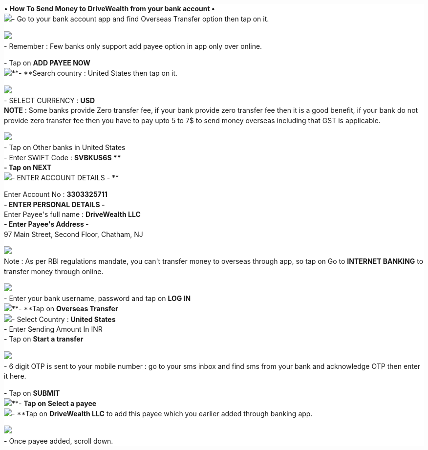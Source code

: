 • **How To Send Money to DriveWealth from your bank account •**  
![](https://lh3.googleusercontent.com/--nQHXOGBORI/YREKMqke1XI/AAAAAAAAGOw/pgSmwPhPQEkYj5iOtkoiiXavl-jG5ermQCLcBGAsYHQ/s1600/1628506668351117-41.png)\- Go to your bank account app and find Overseas Transfer option then tap on it.  
  
![](https://lh3.googleusercontent.com/-_FgAGzv8z0A/YREKK7Gj7oI/AAAAAAAAGOo/3gb_fcXs5gsPWwb7lDOoPyPH9cSBEVpHwCLcBGAsYHQ/s1600/1628506662720263-42.png)  
\- Remember : Few banks only support add payee option in app only over online.  
  
\- Tap on **ADD PAYEE NOW**  
![](https://lh3.googleusercontent.com/-tXS6jwoufbc/YREKJXrZDlI/AAAAAAAAGOk/w5NQ8qN8TBQKWh_GUSqe4rsQutWAWRL5gCLcBGAsYHQ/s1600/1628506657327619-43.png)**\- **Search country : United States then tap on it.  
  
![](https://lh3.googleusercontent.com/-uybgNLilfGk/YREKIOxW2QI/AAAAAAAAGOg/Pt6RK9ws_Z8ZXMfdtCGgiSEx2-hyaWmfQCLcBGAsYHQ/s1600/1628506650992625-44.png)  
\- SELECT CURRENCY : **USD**  
**NOTE** : Some banks provide Zero transfer fee, if your bank provide zero transfer fee then it is a good benefit, if your bank do not provide zero transfer fee then you have to pay upto 5 to 7$ to send money overseas including that GST is applicable.  
  
![](https://lh3.googleusercontent.com/-iYe3xv6r1_E/YREKGRZgEJI/AAAAAAAAGOY/aZty4CrIQwIpp7xsFYQWeOdXpKJBQlyMgCLcBGAsYHQ/s1600/1628506642819363-45.png)  
\- Tap on Other banks in United States  
\- Enter SWIFT Code : **SVBKUS6S **  
\- Tap on **NEXT**  
![](https://lh3.googleusercontent.com/-ZQrV0JW3qGU/YREKEePfT7I/AAAAAAAAGOU/EFpgCcecn5MA6XY7R4bUKuRd4ZVQxpD0ACLcBGAsYHQ/s1600/1628506636721139-46.png)**\- ENTER ACCOUNT DETAILS - **  
  
Enter Account No : **3303325711**  
**\- ENTER PERSONAL DETAILS -**  
Enter Payee's full name : **DriveWealth LLC**  
**\- Enter Payee's Address -**  
97 Main Street, Second Floor, Chatham, NJ  
  
  
![](https://lh3.googleusercontent.com/-kDl7h1ZIDUk/YREKC6eb6zI/AAAAAAAAGOQ/HlmCMnu0RjogAtPTTkiCWxCNXIaSoOK1gCLcBGAsYHQ/s1600/1628506626771610-47.png)  
Note : As per RBI regulations mandate, you can't transfer money to overseas through app, so tap on Go to **INTERNET BANKING** to transfer money through online.  
  
![](https://lh3.googleusercontent.com/-O5Ddo2b929Q/YREKAVwedHI/AAAAAAAAGOM/JtzVfsp9Vx47fscskFsmKHjed1gWJq4lwCLcBGAsYHQ/s1600/1628506612221863-48.png)  
\- Enter your bank username, password and tap on **LOG IN**  
![](https://lh3.googleusercontent.com/-LkLMEpgP6qM/YREJ8_cLlBI/AAAAAAAAGOI/PNW5FpdIxsYhjCG0f0csZby48ud7nweGwCLcBGAsYHQ/s1600/1628506604044847-49.png)**\- **Tap on **Overseas Transfer**  
![](https://lh3.googleusercontent.com/-Bbtpwznotpo/YREJ4rp9QwI/AAAAAAAAGOA/s_zGVV-3MqksQ3YUMmKwMy0Bxf1k8b-JgCLcBGAsYHQ/s1600/1628506572613386-51.png)\- Select Country : **United States**  
\- Enter Sending Amount In INR  
\- Tap on **Start a transfer**  
  
![](https://lh3.googleusercontent.com/-AtAbMaAQzB8/YREJy6n9C8I/AAAAAAAAGN4/Fu1vkh0wyJsMxZvn13n61AdbOqMjye7UwCLcBGAsYHQ/s1600/1628506559131249-52.png)  
\- 6 digit OTP is sent to your mobile number : go to your sms inbox and find sms from your bank and acknowledge OTP then enter it here.  
  
\- Tap on **SUBMIT**  
![](https://lh3.googleusercontent.com/-7VruiJgR1K4/YREJvqz-CjI/AAAAAAAAGNw/xEslRKdyeDEaLvS5Bk0TUIlo7ihh8PmMwCLcBGAsYHQ/s1600/1628506543355888-53.png)**\- **Tap on **Select a payee**  
![](https://lh3.googleusercontent.com/-UlmkvG-G8i4/YREJrscaHRI/AAAAAAAAGNs/XbYapRRP9mEukAPF_nNk4Has_XfaYLCWgCLcBGAsYHQ/s1600/1628506531068212-54.png)**\- **Tap on **DriveWealth LLC** to add this payee which you earlier added through banking app.  
  
![](https://lh3.googleusercontent.com/-l1bEHPlx2TE/YREJoXYOV1I/AAAAAAAAGNk/kjTTqPMUD2ArnjnN4gxf9wlVnbhbGEDRQCLcBGAsYHQ/s1600/1628506509622733-55.png)  
\- Once payee added, scroll down.  
  